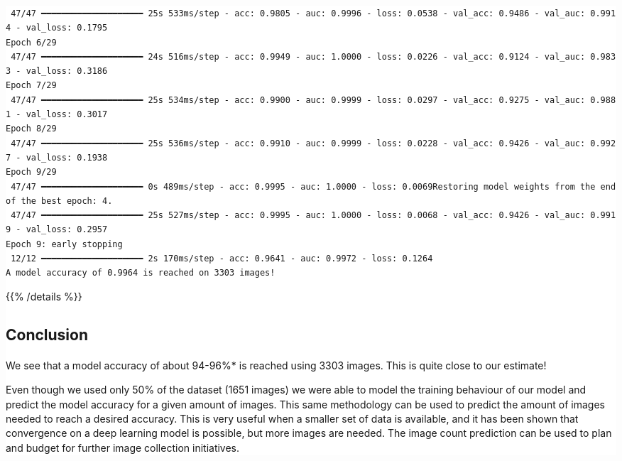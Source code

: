 ```plain
 47/47 ━━━━━━━━━━━━━━━━━━━━ 25s 533ms/step - acc: 0.9805 - auc: 0.9996 - loss: 0.0538 - val_acc: 0.9486 - val_auc: 0.9914 - val_loss: 0.1795
Epoch 6/29
 47/47 ━━━━━━━━━━━━━━━━━━━━ 24s 516ms/step - acc: 0.9949 - auc: 1.0000 - loss: 0.0226 - val_acc: 0.9124 - val_auc: 0.9833 - val_loss: 0.3186
Epoch 7/29
 47/47 ━━━━━━━━━━━━━━━━━━━━ 25s 534ms/step - acc: 0.9900 - auc: 0.9999 - loss: 0.0297 - val_acc: 0.9275 - val_auc: 0.9881 - val_loss: 0.3017
Epoch 8/29
 47/47 ━━━━━━━━━━━━━━━━━━━━ 25s 536ms/step - acc: 0.9910 - auc: 0.9999 - loss: 0.0228 - val_acc: 0.9426 - val_auc: 0.9927 - val_loss: 0.1938
Epoch 9/29
 47/47 ━━━━━━━━━━━━━━━━━━━━ 0s 489ms/step - acc: 0.9995 - auc: 1.0000 - loss: 0.0069Restoring model weights from the end of the best epoch: 4.
 47/47 ━━━━━━━━━━━━━━━━━━━━ 25s 527ms/step - acc: 0.9995 - auc: 1.0000 - loss: 0.0068 - val_acc: 0.9426 - val_auc: 0.9919 - val_loss: 0.2957
Epoch 9: early stopping
 12/12 ━━━━━━━━━━━━━━━━━━━━ 2s 170ms/step - acc: 0.9641 - auc: 0.9972 - loss: 0.1264
A model accuracy of 0.9964 is reached on 3303 images!
```

{{% /details %}}

## Conclusion

We see that a model accuracy of about 94-96%\* is reached using 3303 images. This is quite close to our estimate!

Even though we used only 50% of the dataset (1651 images) we were able to model the training behaviour of our model and predict the model accuracy for a given amount of images. This same methodology can be used to predict the amount of images needed to reach a desired accuracy. This is very useful when a smaller set of data is available, and it has been shown that convergence on a deep learning model is possible, but more images are needed. The image count prediction can be used to plan and budget for further image collection initiatives.
